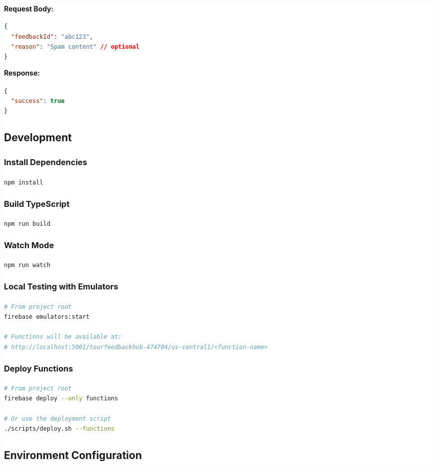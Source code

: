 **Request Body:**
```json
{
  "feedbackId": "abc123",
  "reason": "Spam content" // optional
}
```

**Response:**
```json
{
  "success": true
}
```

## Development

### Install Dependencies
```bash
npm install
```

### Build TypeScript
```bash
npm run build
```

### Watch Mode
```bash
npm run watch
```

### Local Testing with Emulators
```bash
# From project root
firebase emulators:start

# Functions will be available at:
# http://localhost:5001/tourfeedbackhub-474704/us-central1/<function-name>
```

### Deploy Functions
```bash
# From project root
firebase deploy --only functions

# Or use the deployment script
./scripts/deploy.sh --functions
```

## Environment Configuration
